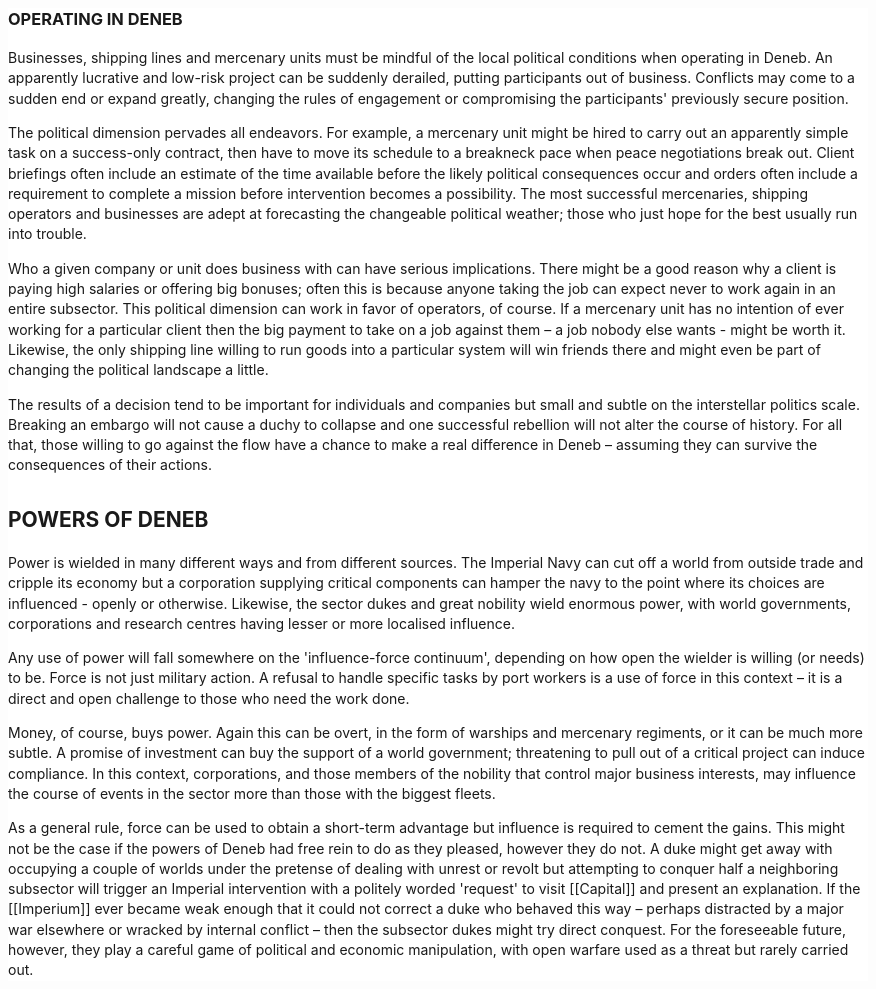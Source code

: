 ### OPERATING IN DENEB

Businesses, shipping lines and mercenary units must be mindful of the local political conditions when operating in Deneb. An apparently lucrative and low-risk project can be suddenly derailed, putting participants out of business. Conflicts may come to a sudden end or expand greatly, changing the rules of engagement or compromising the participants' previously secure position.

The political dimension pervades all endeavors. For example, a mercenary unit might be hired to carry out an apparently simple task on a success-only contract, then have to move its schedule to a breakneck pace when peace negotiations break out. Client briefings often include an estimate of the time available before the likely political consequences occur and orders often include a requirement to complete a mission before intervention becomes a possibility. The most successful mercenaries, shipping operators and businesses are adept at forecasting the changeable political weather; those who just hope for the best usually run into trouble.

Who a given company or unit does business with can have serious implications. There might be a good reason why a client is paying high salaries or offering big bonuses; often this is because anyone taking the job can expect never to work again in an entire subsector.  This political dimension can work in favor of operators, of course. If a mercenary unit has no intention of ever working for a particular client then the big payment to take on a job against them – a job nobody else wants - might be worth it. Likewise, the only shipping line willing to run goods into a particular system will win friends there and might even be part of changing the political landscape a little.

The results of a decision tend to be important for individuals and companies but small and subtle on the interstellar politics scale. Breaking an embargo will not cause a duchy to collapse and one successful rebellion will not alter the course of history. For all that, those willing to go against the flow have a chance to make a real difference in Deneb – assuming they can survive the consequences of their actions.

## POWERS OF DENEB

Power is wielded in many different ways and from different sources. The Imperial Navy can cut off a world from outside trade and cripple its economy but a corporation supplying critical components can hamper the navy to the point where its choices are influenced - openly or otherwise. Likewise, the sector dukes and great nobility wield enormous power, with world governments, corporations and research centres having lesser or more localised influence.

Any use of power will fall somewhere on the 'influence-force continuum', depending on how open the wielder is willing (or needs) to be. Force is not just military action. A refusal to handle specific tasks by port workers is a use of force in this context – it is a direct and open challenge to those who need the work done.

Money, of course, buys power. Again this can be overt, in the form of warships and mercenary regiments, or it can be much more subtle. A promise of investment can buy the support of a world government; threatening to pull out of a critical project can induce compliance. In this context, corporations, and those members of the nobility that control major business interests, may influence the course of events in the sector more than those with the biggest fleets.

As a general rule, force can be used to obtain a short-term advantage but influence is required to cement the gains. This might not be the case if the powers of Deneb had free rein to do as they pleased, however they do not. A duke might get away with occupying a couple of worlds under the pretense of dealing with unrest or revolt but attempting to conquer half a neighboring subsector will trigger an Imperial intervention with a politely worded 'request' to visit [[Capital]] and present an explanation. If the [[Imperium]] ever became weak enough that it could not correct a duke who behaved this way – perhaps distracted by a major war elsewhere or wracked by internal conflict – then the subsector dukes might try direct conquest. For the foreseeable future, however, they play a careful game of political and economic manipulation, with open warfare used as a threat but rarely carried out.
